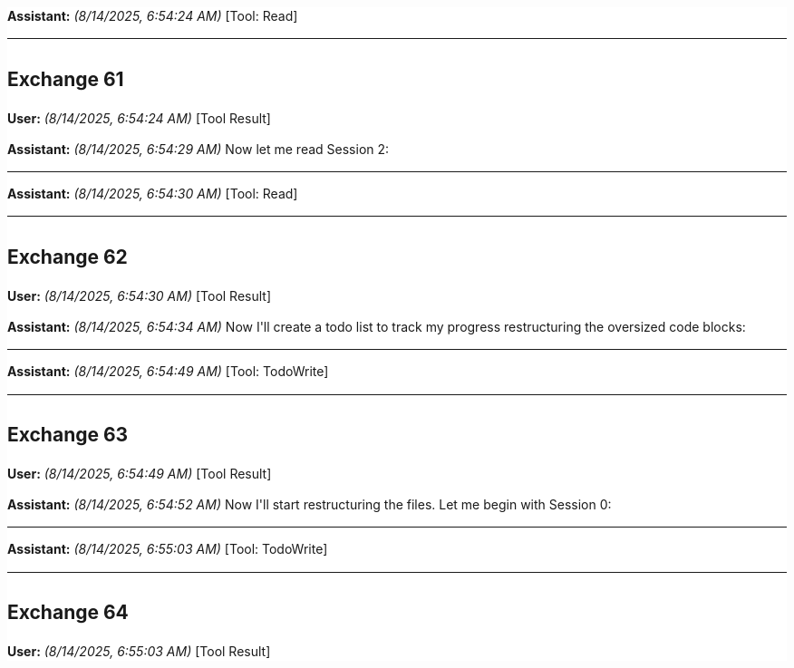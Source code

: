 **Assistant:** *(8/14/2025, 6:54:24 AM)*
[Tool: Read]

---

## Exchange 61

**User:** *(8/14/2025, 6:54:24 AM)*
[Tool Result]

**Assistant:** *(8/14/2025, 6:54:29 AM)*
Now let me read Session 2:

---

**Assistant:** *(8/14/2025, 6:54:30 AM)*
[Tool: Read]

---

## Exchange 62

**User:** *(8/14/2025, 6:54:30 AM)*
[Tool Result]

**Assistant:** *(8/14/2025, 6:54:34 AM)*
Now I'll create a todo list to track my progress restructuring the oversized code blocks:

---

**Assistant:** *(8/14/2025, 6:54:49 AM)*
[Tool: TodoWrite]

---

## Exchange 63

**User:** *(8/14/2025, 6:54:49 AM)*
[Tool Result]

**Assistant:** *(8/14/2025, 6:54:52 AM)*
Now I'll start restructuring the files. Let me begin with Session 0:

---

**Assistant:** *(8/14/2025, 6:55:03 AM)*
[Tool: TodoWrite]

---

## Exchange 64

**User:** *(8/14/2025, 6:55:03 AM)*
[Tool Result]
